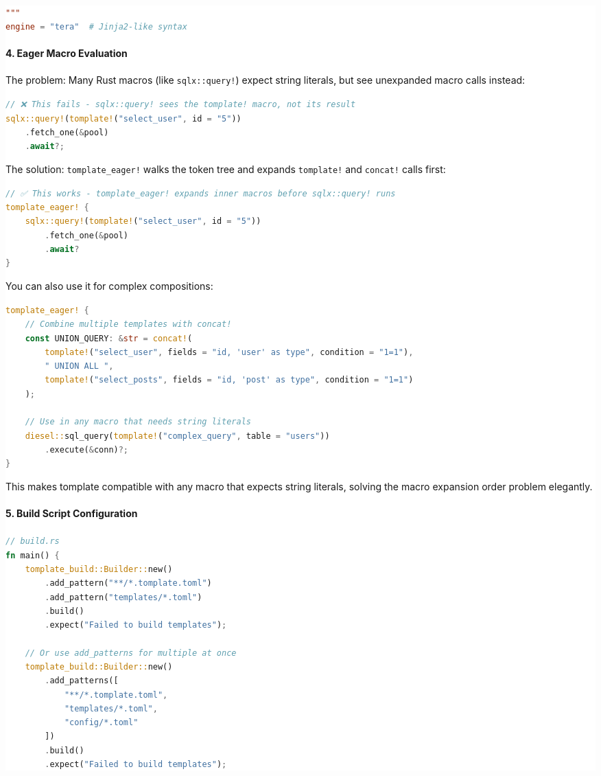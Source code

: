 ```toml
"""
engine = "tera"  # Jinja2-like syntax
```

#### 4. **Eager Macro Evaluation**

The problem: Many Rust macros (like `sqlx::query!`) expect string literals, but see unexpanded macro calls instead:

```rust
// ❌ This fails - sqlx::query! sees the tomplate! macro, not its result
sqlx::query!(tomplate!("select_user", id = "5"))
    .fetch_one(&pool)
    .await?;
```

The solution: `tomplate_eager!` walks the token tree and expands `tomplate!` and `concat!` calls first:

```rust
// ✅ This works - tomplate_eager! expands inner macros before sqlx::query! runs
tomplate_eager! {
    sqlx::query!(tomplate!("select_user", id = "5"))
        .fetch_one(&pool)
        .await?
}
```

You can also use it for complex compositions:

```rust
tomplate_eager! {
    // Combine multiple templates with concat!
    const UNION_QUERY: &str = concat!(
        tomplate!("select_user", fields = "id, 'user' as type", condition = "1=1"),
        " UNION ALL ",
        tomplate!("select_posts", fields = "id, 'post' as type", condition = "1=1")
    );
    
    // Use in any macro that needs string literals
    diesel::sql_query(tomplate!("complex_query", table = "users"))
        .execute(&conn)?;
}
```

This makes tomplate compatible with any macro that expects string literals, solving the macro expansion order problem elegantly.

#### 5. **Build Script Configuration**

```rust
// build.rs
fn main() {
    tomplate_build::Builder::new()
        .add_pattern("**/*.tomplate.toml")
        .add_pattern("templates/*.toml")
        .build()
        .expect("Failed to build templates");
    
    // Or use add_patterns for multiple at once
    tomplate_build::Builder::new()
        .add_patterns([
            "**/*.tomplate.toml",
            "templates/*.toml",
            "config/*.toml"
        ])
        .build()
        .expect("Failed to build templates");
```